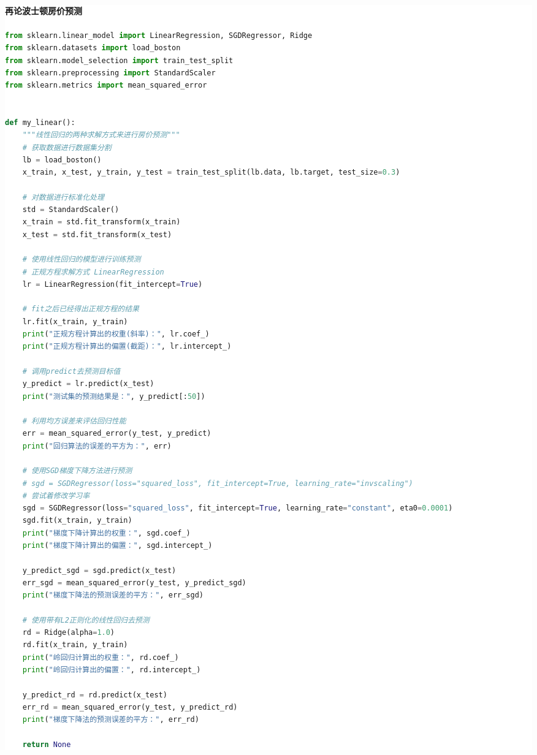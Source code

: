 #### 再论波士顿房价预测

```python
from sklearn.linear_model import LinearRegression, SGDRegressor, Ridge
from sklearn.datasets import load_boston
from sklearn.model_selection import train_test_split
from sklearn.preprocessing import StandardScaler
from sklearn.metrics import mean_squared_error


def my_linear():
    """线性回归的两种求解方式来进行房价预测"""
    # 获取数据进行数据集分割
    lb = load_boston()
    x_train, x_test, y_train, y_test = train_test_split(lb.data, lb.target, test_size=0.3)

    # 对数据进行标准化处理
    std = StandardScaler()
    x_train = std.fit_transform(x_train)
    x_test = std.fit_transform(x_test)

    # 使用线性回归的模型进行训练预测
    # 正规方程求解方式 LinearRegression
    lr = LinearRegression(fit_intercept=True)

    # fit之后已经得出正规方程的结果
    lr.fit(x_train, y_train)
    print("正规方程计算出的权重(斜率)：", lr.coef_)
    print("正规方程计算出的偏置(截距)：", lr.intercept_)

    # 调用predict去预测目标值
    y_predict = lr.predict(x_test)
    print("测试集的预测结果是：", y_predict[:50])

    # 利用均方误差来评估回归性能
    err = mean_squared_error(y_test, y_predict)
    print("回归算法的误差的平方为：", err)

    # 使用SGD梯度下降方法进行预测
    # sgd = SGDRegressor(loss="squared_loss", fit_intercept=True, learning_rate="invscaling")
    # 尝试着修改学习率
    sgd = SGDRegressor(loss="squared_loss", fit_intercept=True, learning_rate="constant", eta0=0.0001)
    sgd.fit(x_train, y_train)
    print("梯度下降计算出的权重：", sgd.coef_)
    print("梯度下降计算出的偏置：", sgd.intercept_)

    y_predict_sgd = sgd.predict(x_test)
    err_sgd = mean_squared_error(y_test, y_predict_sgd)
    print("梯度下降法的预测误差的平方：", err_sgd)

    # 使用带有L2正则化的线性回归去预测
    rd = Ridge(alpha=1.0)
    rd.fit(x_train, y_train)
    print("岭回归计算出的权重：", rd.coef_)
    print("岭回归计算出的偏置：", rd.intercept_)

    y_predict_rd = rd.predict(x_test)
    err_rd = mean_squared_error(y_test, y_predict_rd)
    print("梯度下降法的预测误差的平方：", err_rd)

    return None


```